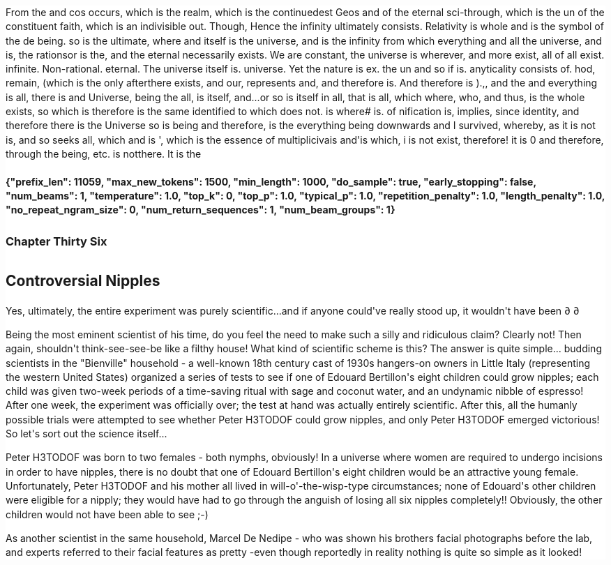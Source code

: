 From the and
cos occurs, which is the realm, which is the continuedest Geos and of the eternal sci-through, which is the un of the constituent faith, which is an indivisible out. Though, Hence the infinity ultimately consists. Relativity is whole and is the symbol of the de being. so is the ultimate, where and itself is the universe, and is the infinity from which everything and all the universe, and is, the rationsor
is the, and the eternal necessarily exists.
We are constant, the universe is wherever, and more exist, all of all exist. infinite.
Non-rational. eternal.
The universe itself is. universe. Yet the nature is ex. the un and so if is.
anyticality consists of.
hod, remain, (which is the only afterthere exists, and our, represents and, and therefore is.
And therefore is ).,, and the and everything is all, there is and Universe, being the all, is itself, and...or so is itself in all, that is all, which where, who, and thus, is the whole exists, so which is therefore is the same identified to which does not. is where# is. of nification is, implies, since identity, and therefore there is the Universe so is being and therefore, is the everything being downwards and I survived, whereby, as it is not is, and so seeks all, which and is ', which is the essence of multiplicivais and'is which, i is not exist, therefore! it is 0 and therefore, through the being, etc. is notthere. It is the


#### {"prefix_len": 11059, "max_new_tokens": 1500, "min_length": 1000, "do_sample": true, "early_stopping": false, "num_beams": 1, "temperature": 1.0, "top_k": 0, "top_p": 1.0, "typical_p": 1.0, "repetition_penalty": 1.0, "length_penalty": 1.0, "no_repeat_ngram_size": 0, "num_return_sequences": 1, "num_beam_groups": 1}
### Chapter Thirty Six
## Controversial Nipples

Yes, ultimately, the entire experiment was purely scientific...and if anyone could've really stood up, it wouldn't have been ∂ ∂

Being the most eminent scientist of his time, do you feel the need to make such a silly and ridiculous claim? Clearly not! Then again, shouldn't think-see-see-be like a filthy house!
What kind of scientific scheme is this? The answer is quite simple... budding scientists in the "Bienville" household - a well-known 18th century cast of 1930s hangers-on owners in Little Italy (representing the western United States) organized a series of tests to see if one of Edouard Bertillon's eight children could grow nipples; each child was given two-week periods of a time-saving ritual with sage and coconut water, and an undynamic nibble of espresso! After one week, the experiment was officially over; the test at hand was actually entirely scientific.
After this, all the humanly possible trials were attempted to see whether Peter H3TODOF could grow nipples, and only Peter H3TODOF emerged victorious! So let's sort out the science itself...

Peter H3TODOF was born to two females - both nymphs, obviously! In a universe where women are required to undergo incisions in order to have nipples, there is no doubt that one of Edouard Bertillon's eight children would be an attractive young female. Unfortunately, Peter H3TODOF and his mother all lived in will-o'-the-wisp-type circumstances; none of Edouard's other children were eligible for a nipply; they would have had to go through the anguish of losing all six nipples completely!! Obviously, the other children would not have been able to see ;-)

As another scientist in the same household, Marcel De Nedipe - who was shown his brothers facial photographs before the lab, and experts referred to their facial features as pretty -even though reportedly in reality nothing is quite so simple as it looked!
